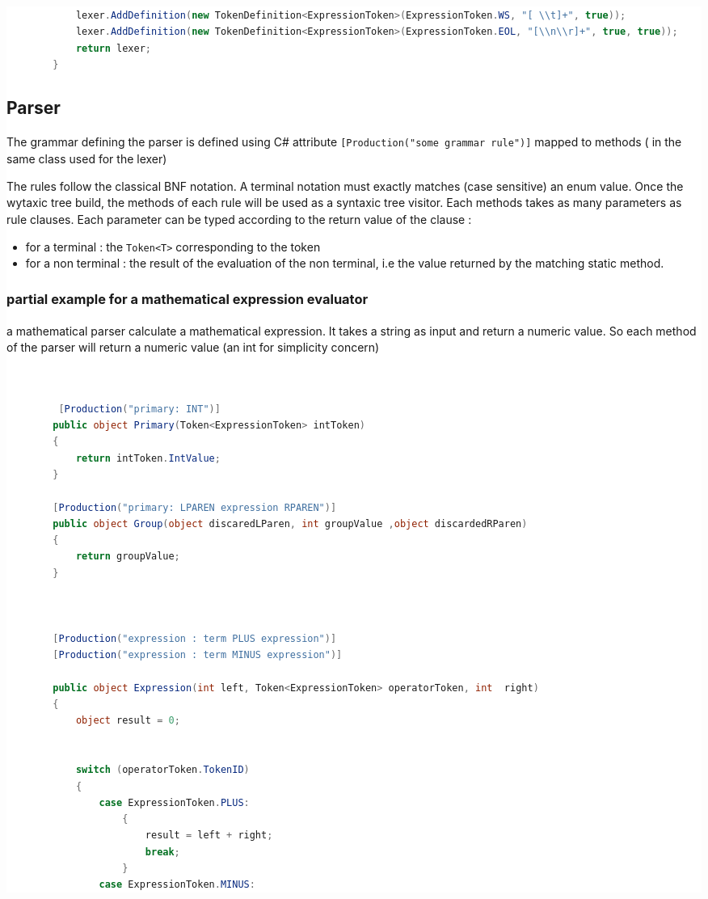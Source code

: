 ```c#
            lexer.AddDefinition(new TokenDefinition<ExpressionToken>(ExpressionToken.WS, "[ \\t]+", true));
            lexer.AddDefinition(new TokenDefinition<ExpressionToken>(ExpressionToken.EOL, "[\\n\\r]+", true, true));
            return lexer;
        }
``` 


## Parser ##

The grammar defining the parser is defined using C# attribute ```[Production("some grammar rule")]``` mapped to methods ( in the same class used for the lexer)

The rules follow the classical BNF notation.
A terminal notation must exactly matches (case sensitive) an enum value.
Once the wytaxic tree build, the methods of each rule will be used as a syntaxic tree visitor.
Each methods takes as many parameters as rule clauses. Each parameter can be typed according to the return value of the clause :
- for a terminal : the ```Token<T>``` corresponding to the token
- for a non terminal : the result of the evaluation of the non terminal, i.e the value returned by the matching static method. 

  
### partial example for a mathematical expression evaluator ###

a mathematical parser calculate a mathematical expression. It takes a string as input and return a numeric value. So each method of the parser will return a numeric value (an int for simplicity concern)


```c#


         [Production("primary: INT")]
        public object Primary(Token<ExpressionToken> intToken)
        {
            return intToken.IntValue;
        }

        [Production("primary: LPAREN expression RPAREN")]
        public object Group(object discaredLParen, int groupValue ,object discardedRParen)
        {
            return groupValue;
        }



        [Production("expression : term PLUS expression")]
        [Production("expression : term MINUS expression")]

        public object Expression(int left, Token<ExpressionToken> operatorToken, int  right)
        {
            object result = 0;
            

            switch (operatorToken.TokenID)
            {
                case ExpressionToken.PLUS:
                    {
                        result = left + right;
                        break;
                    }
                case ExpressionToken.MINUS:
```